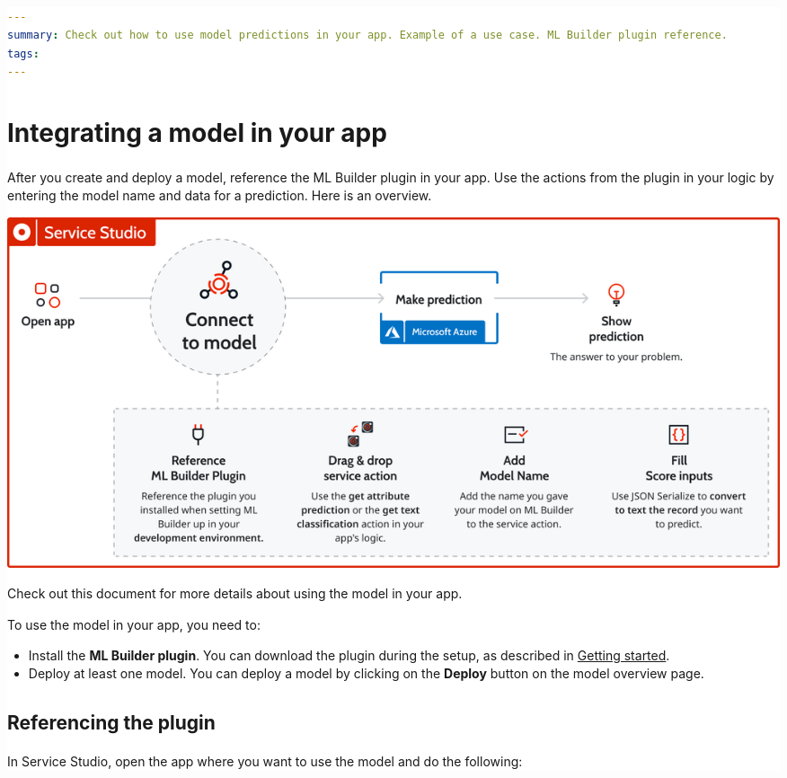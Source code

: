 ```yaml
---
summary: Check out how to use model predictions in your app. Example of a use case. ML Builder plugin reference. 
tags:
---
```


# Integrating a model in your app

After you create and deploy a model, reference the ML Builder plugin in your app. Use the actions from the plugin in your logic by entering the model name and data for a prediction. Here is an overview.

![Integration overview](images/integration-overview-diag.png?width=850)

Check out this document for more details about using the model in your app.

<div class="info" markdown="1">

To use the model in your app, you need to:

* Install the **ML Builder plugin**. You can download the plugin during the setup, as described in [Getting started](getting-started.md).
* Deploy at least one model. You can deploy a model by clicking on the **Deploy** button on the model overview page.

</div>

## Referencing the plugin 

In Service Studio, open the app where you want to use the model and do the following:
